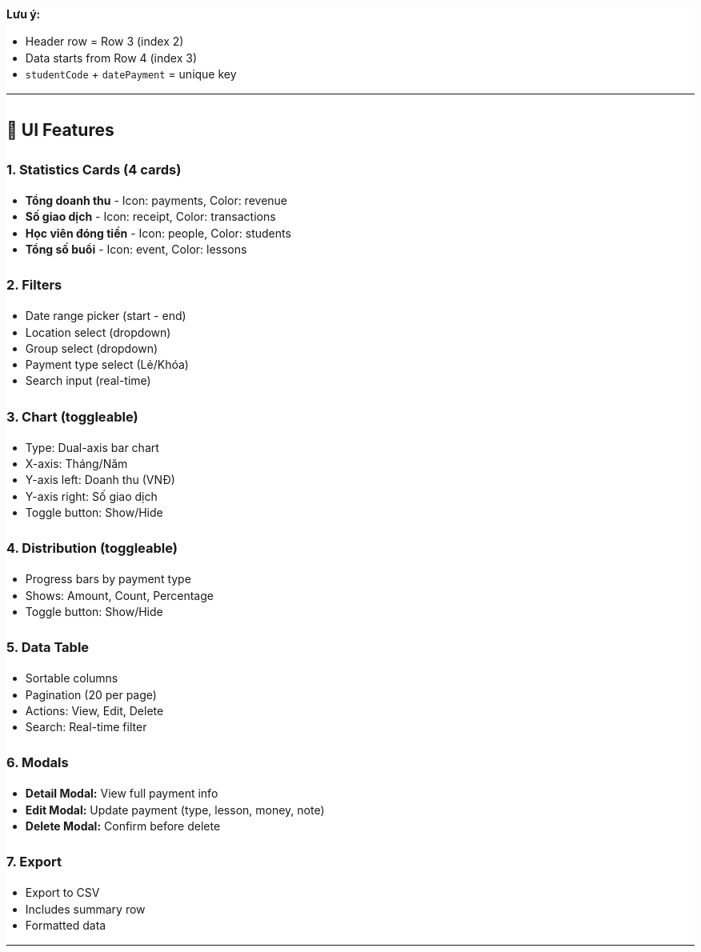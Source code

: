 **Lưu ý:**
- Header row = Row 3 (index 2)
- Data starts from Row 4 (index 3)
- `studentCode` + `datePayment` = unique key

---

## 🎨 UI Features

### 1. Statistics Cards (4 cards)
- **Tổng doanh thu** - Icon: payments, Color: revenue
- **Số giao dịch** - Icon: receipt, Color: transactions
- **Học viên đóng tiền** - Icon: people, Color: students
- **Tổng số buổi** - Icon: event, Color: lessons

### 2. Filters
- Date range picker (start - end)
- Location select (dropdown)
- Group select (dropdown)
- Payment type select (Lẻ/Khóa)
- Search input (real-time)

### 3. Chart (toggleable)
- Type: Dual-axis bar chart
- X-axis: Tháng/Năm
- Y-axis left: Doanh thu (VNĐ)
- Y-axis right: Số giao dịch
- Toggle button: Show/Hide

### 4. Distribution (toggleable)
- Progress bars by payment type
- Shows: Amount, Count, Percentage
- Toggle button: Show/Hide

### 5. Data Table
- Sortable columns
- Pagination (20 per page)
- Actions: View, Edit, Delete
- Search: Real-time filter

### 6. Modals
- **Detail Modal:** View full payment info
- **Edit Modal:** Update payment (type, lesson, money, note)
- **Delete Modal:** Confirm before delete

### 7. Export
- Export to CSV
- Includes summary row
- Formatted data

---
